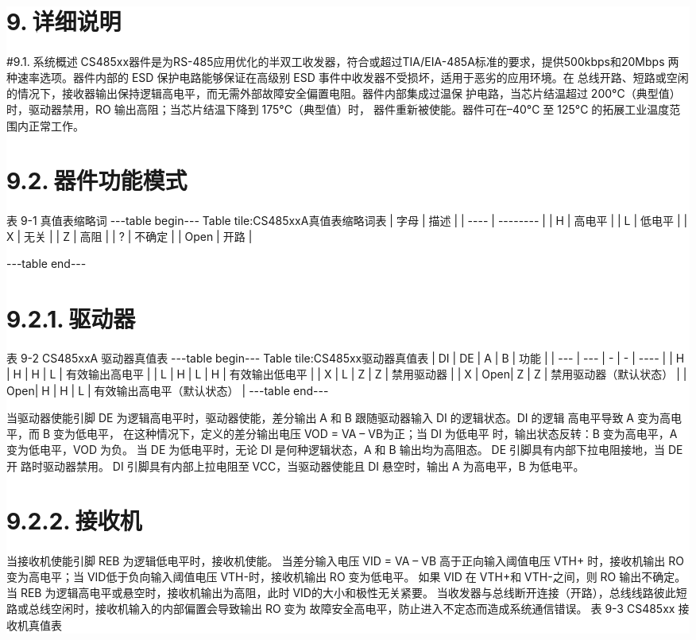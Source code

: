 
# 9. 详细说明
#9.1. 系统概述
CS485xx器件是为RS-485应用优化的半双工收发器，符合或超过TIA/EIA-485A标准的要求，提供500kbps和20Mbps
两种速率选项。器件内部的 ESD 保护电路能够保证在高级别 ESD 事件中收发器不受损坏，适用于恶劣的应用环境。在
总线开路、短路或空闲的情况下，接收器输出保持逻辑高电平，而无需外部故障安全偏置电阻。器件内部集成过温保
护电路，当芯片结温超过 200°C（典型值）时，驱动器禁用，RO 输出高阻；当芯片结温下降到 175°C（典型值）时，
器件重新被使能。器件可在–40°C 至 125°C 的拓展工业温度范围内正常工作。
# 9.2. 器件功能模式
表 9-1 真值表缩略词
---table begin---
Table tile:CS485xxA真值表缩略词表
| 字母 | 描述     |
| ---- | -------- |
| H    | 高电平   |
| L    | 低电平   |
| X    | 无关     |
| Z    | 高阻     |
| ?    | 不确定   |
| Open | 开路     |

---table end---


# 9.2.1. 驱动器
表 9-2 CS485xxA 驱动器真值表
---table begin---
Table tile:CS485xx驱动器真值表
| DI  | DE  | A | B | 功能 |
| --- | --- | - | - | ---- |
| H   | H   | H | L | 有效输出高电平 |
| L   | H   | L | H | 有效输出低电平 |
| X   | L   | Z | Z | 禁用驱动器 |
| X   | Open| Z | Z | 禁用驱动器（默认状态） |
| Open| H   | H | L | 有效输出高电平（默认状态） |
---table end---


当驱动器使能引脚 DE 为逻辑高电平时，驱动器使能，差分输出 A 和 B 跟随驱动器输入 DI 的逻辑状态。DI 的逻辑
高电平导致 A 变为高电平，而 B 变为低电平， 在这种情况下，定义的差分输出电压 VOD = VA – VB为正；当 DI 为低电平
时，输出状态反转：B 变为高电平，A 变为低电平，VOD 为负。
当 DE 为低电平时，无论 DI 是何种逻辑状态，A 和 B 输出均为高阻态。 DE 引脚具有内部下拉电阻接地，当 DE 开
路时驱动器禁用。
DI 引脚具有内部上拉电阻至 VCC，当驱动器使能且 DI 悬空时，输出 A 为高电平，B 为低电平。
# 9.2.2. 接收机
当接收机使能引脚 REB 为逻辑低电平时，接收机使能。 当差分输入电压 VID = VA – VB 高于正向输入阈值电压 VTH+
时，接收机输出 RO 变为高电平；当 VID低于负向输入阈值电压 VTH-时，接收机输出 RO 变为低电平。 如果 VID 在 VTH+和
VTH-之间，则 RO 输出不确定。
当 REB 为逻辑高电平或悬空时，接收机输出为高阻，此时 VID的大小和极性无关紧要。
当收发器与总线断开连接（开路），总线线路彼此短路或总线空闲时，接收机输入的内部偏置会导致输出 RO 变为
故障安全高电平，防止进入不定态而造成系统通信错误。
表 9-3 CS485xx 接收机真值表